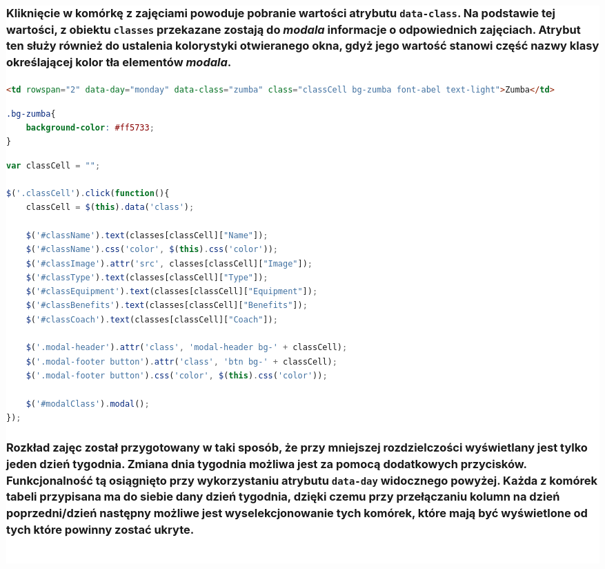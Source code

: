 ### Kliknięcie w komórkę z zajęciami powoduje pobranie wartości atrybutu ```data-class```. Na podstawie tej wartości, z obiektu ```classes``` przekazane zostają do *modala* informacje o odpowiednich zajęciach. Atrybut ten służy również do ustalenia kolorystyki otwieranego okna, gdyż jego wartość stanowi część nazwy klasy określającej kolor tła elementów *modala*.

```html
<td rowspan="2" data-day="monday" data-class="zumba" class="classCell bg-zumba font-abel text-light">Zumba</td>
```

```css
.bg-zumba{
    background-color: #ff5733;
}
```

```JavaScript
var classCell = "";

$('.classCell').click(function(){
    classCell = $(this).data('class');
    
    $('#className').text(classes[classCell]["Name"]);
    $('#className').css('color', $(this).css('color'));
    $('#classImage').attr('src', classes[classCell]["Image"]);
    $('#classType').text(classes[classCell]["Type"]);
    $('#classEquipment').text(classes[classCell]["Equipment"]);
    $('#classBenefits').text(classes[classCell]["Benefits"]);
    $('#classCoach').text(classes[classCell]["Coach"]);

    $('.modal-header').attr('class', 'modal-header bg-' + classCell);
    $('.modal-footer button').attr('class', 'btn bg-' + classCell);
    $('.modal-footer button').css('color', $(this).css('color'));

    $('#modalClass').modal();
});
```

### Rozkład zajęc został przygotowany w taki sposób, że przy mniejszej rozdzielczości wyświetlany jest tylko jeden dzień tygodnia. Zmiana dnia tygodnia możliwa jest za pomocą dodatkowych przycisków. Funkcjonalność tą osiągnięto przy wykorzystaniu atrybutu ```data-day``` widocznego powyżej. Każda z komórek tabeli przypisana ma do siebie dany dzień tygodnia, dzięki czemu przy przełączaniu kolumn na dzień poprzedni/dzień następny możliwe jest wyselekcjonowanie tych komórek, które mają być wyświetlone od tych które powinny zostać ukryte. 

<br>

<p align="center">